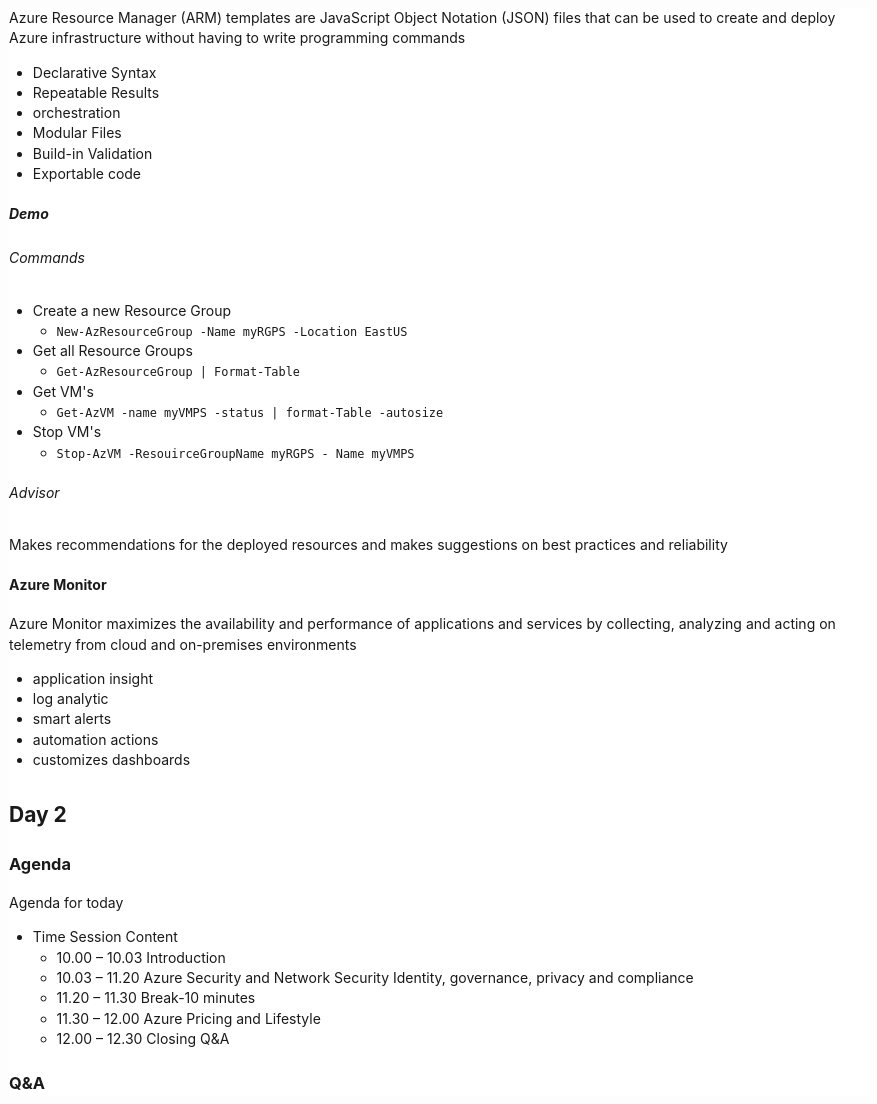 Azure Resource Manager (ARM) templates are JavaScript Object Notation (JSON) files that can be used to create and deploy Azure infrastructure without having to write programming commands

- Declarative Syntax
- Repeatable Results
- orchestration
- Modular Files
- Build-in Validation
- Exportable code

##### Demo

###### Commands

- Create a new Resource Group
  - `New-AzResourceGroup -Name myRGPS -Location EastUS`
- Get all Resource Groups
  - `Get-AzResourceGroup | Format-Table`
- Get VM's
  - `Get-AzVM -name myVMPS -status | format-Table -autosize`
- Stop VM's
  - `Stop-AzVM -ResouirceGroupName myRGPS - Name myVMPS`

###### Advisor

Makes recommendations for the deployed resources and makes suggestions on best practices and reliability

#### Azure Monitor

Azure Monitor maximizes the availability and performance of applications and services by collecting, analyzing and acting on telemetry from cloud and on-premises environments

- application insight
- log analytic
- smart alerts
- automation actions
- customizes dashboards


## Day 2

### Agenda

Agenda for today

- Time Session Content 
	- 10.00 – 10.03 Introduction 
	- 10.03 – 11.20 Azure Security and Network Security Identity, governance, privacy and compliance 
	- 11.20 – 11.30 Break-10 minutes 
	- 11.30 – 12.00 Azure Pricing and Lifestyle 
	- 12.00 – 12.30 Closing Q&A


### Q&A
